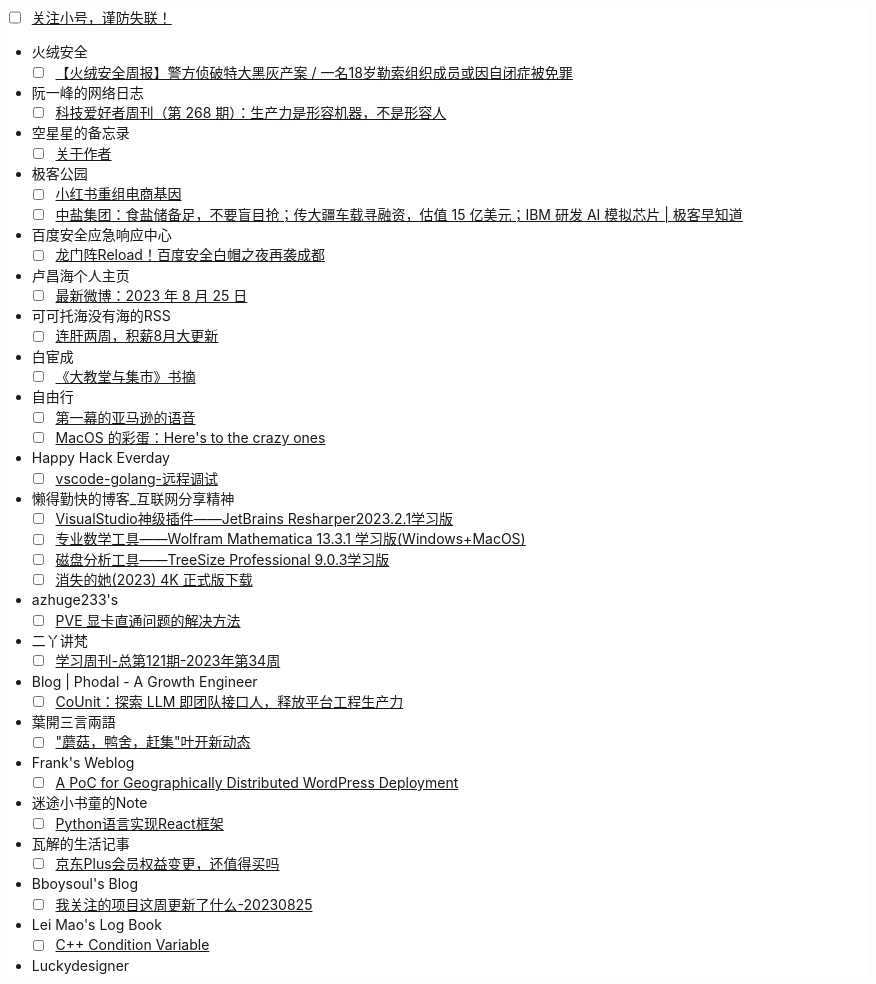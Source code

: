   - [ ] [关注小号，谨防失联！](https://mp.weixin.qq.com/s?__biz=MzA3Mjc1MTkwOA==&mid=2650537180&idx=3&sn=10c1afd3bc051ac70ba8b30de5e587e2&chksm=8716d297b0615b814a843c016a61082ebfef148bbd1bcac49cee3827fb8b6c70710807d04f2d&scene=58&subscene=0#rd)
- 火绒安全
  - [ ] [【火绒安全周报】警方侦破特大黑灰产案 / 一名18岁勒索组织成员或因自闭症被免罪](https://mp.weixin.qq.com/s?__biz=MzI3NjYzMDM1Mg==&mid=2247515406&idx=1&sn=c2da118685daf427b6c6855712720b4b&chksm=eb706331dc07ea27f56768fec722f98815fb35f6f6b0df5a8855be665f6384813a4db83e6aa8&scene=58&subscene=0#rd)
- 阮一峰的网络日志
  - [ ] [科技爱好者周刊（第 268 期）：生产力是形容机器，不是形容人](http://www.ruanyifeng.com/blog/2023/08/weekly-issue-268.html)
- 空星星的备忘录
  - [ ] [关于作者](http://blog.rainbutterfly.xyz/2023/08/26/%e5%85%b3%e4%ba%8e%e4%bd%9c%e8%80%85/)
- 极客公园
  - [ ] [小红书重组电商基因](https://mp.weixin.qq.com/s?__biz=MTMwNDMwODQ0MQ==&mid=2653008425&idx=1&sn=ebc744c093ea1cffb330c49aa53e2376&chksm=7e54cf9f492346898674e0c16aa79a581fe2272d9ef00fd6eaab7915afe0e914e53b3ad53d9e&scene=58&subscene=0#rd)
  - [ ] [中盐集团：食盐储备足，不要盲目抢；传大疆车载寻融资，估值 15 亿美元；IBM 研发 AI 模拟芯片 | 极客早知道](https://mp.weixin.qq.com/s?__biz=MTMwNDMwODQ0MQ==&mid=2653008240&idx=1&sn=b6ef30a4b9d9dba3f5c553a8d79601e2&chksm=7e54ccc6492345d0491e3c95ead9d81c617f41c562a05da1f637d353d13edbbbd1946ee5b321&scene=58&subscene=0#rd)
- 百度安全应急响应中心
  - [ ] [龙门阵Reload！百度安全白帽之夜再袭成都](https://mp.weixin.qq.com/s?__biz=MzA4ODc0MTIwMw==&mid=2652538355&idx=1&sn=ef0ee9e6ab01429c0b58047ed34d8dbe&chksm=8bcba1cfbcbc28d951c22fb03f39b452517ae194dcc6699b7b4c067d34e98701058196da1693&scene=58&subscene=0#rd)
- 卢昌海个人主页
  - [ ] [最新微博：2023 年 8 月 25 日](https://www.changhai.org/articles/miscellaneous/blog/202308.php#latest)
- 可可托海没有海的RSS
  - [ ] [连肝两周，积薪8月大更新](https://darmau.design/article/another-big-update-for-firewood)
- 白宦成
  - [ ] [《大教堂与集市》书摘](https://www.ixiqin.com/2023/08/26/excerpt-from-cathedral-and-market/)
- 自由行
  - [ ] [第一幕的亚马逊的语音](https://www.lfhacks.com/game/diablo-act-i-amazon/)
  - [ ] [MacOS 的彩蛋：Here's to the crazy ones](https://www.lfhacks.com/blog/heres-to-the-crazy-ones/)
- Happy Hack Everday
  - [ ] [vscode-golang-远程调试](https://blog.happyhack.io/2023/08/25/vscode-golang-remote-debug/)
- 懒得勤快的博客_互联网分享精神
  - [ ] [VisualStudio神级插件——JetBrains Resharper2023.2.1学习版](https://masuit.com/20)
  - [ ] [专业数学工具——Wolfram Mathematica 13.3.1 学习版(Windows+MacOS)](https://masuit.com/2229)
  - [ ] [磁盘分析工具——TreeSize Professional 9.0.3学习版](https://masuit.com/2225)
  - [ ] [消失的她(2023) 4K 正式版下载](https://masuit.com/1449)
- azhuge233's
  - [ ] [PVE 显卡直通问题的解决方法](https://azhuge233.com/pve-%e6%98%be%e5%8d%a1%e7%9b%b4%e9%80%9a%e9%97%ae%e9%a2%98%e7%9a%84%e8%a7%a3%e5%86%b3%e6%96%b9%e6%b3%95/)
- 二丫讲梵
  - [ ] [学习周刊-总第121期-2023年第34周](https://wiki.eryajf.net/pages/0e1fea/)
- Blog | Phodal - A Growth Engineer
  - [ ] [CoUnit：探索 LLM 即团队接口人，释放平台工程生产力](http://www.phodal.com/blog/co-unit-exploring-llm-as-team-api/)
- 葉開三言兩語
  - [ ] ["蘑菇，鸭舍，赶集"叶开新动态](https://qq.md/post/699)
- Frank's Weblog
  - [ ] [A PoC for Geographically Distributed WordPress Deployment](https://nyan.im/p/geographically-distributed-wordpress-poc)
- 迷途小书童的Note
  - [ ] [Python语言实现React框架](https://xugaoxiang.com/2023/08/26/reactpy/)
- 瓦解的生活记事
  - [ ] [京东Plus会员权益变更，还值得买吗](https://hin.cool/posts/jdplus.html)
- Bboysoul's Blog
  - [ ] [我关注的项目这周更新了什么-20230825](https://www.bboy.app/2023/08/25/%E6%88%91%E5%85%B3%E6%B3%A8%E7%9A%84%E9%A1%B9%E7%9B%AE%E8%BF%99%E5%91%A8%E6%9B%B4%E6%96%B0%E4%BA%86%E4%BB%80%E4%B9%88-20230825/)
- Lei Mao's Log Book
  - [ ] [C++ Condition Variable](https://leimao.github.io/blog/CPP-Condition-Variable/)
- Luckydesigner
